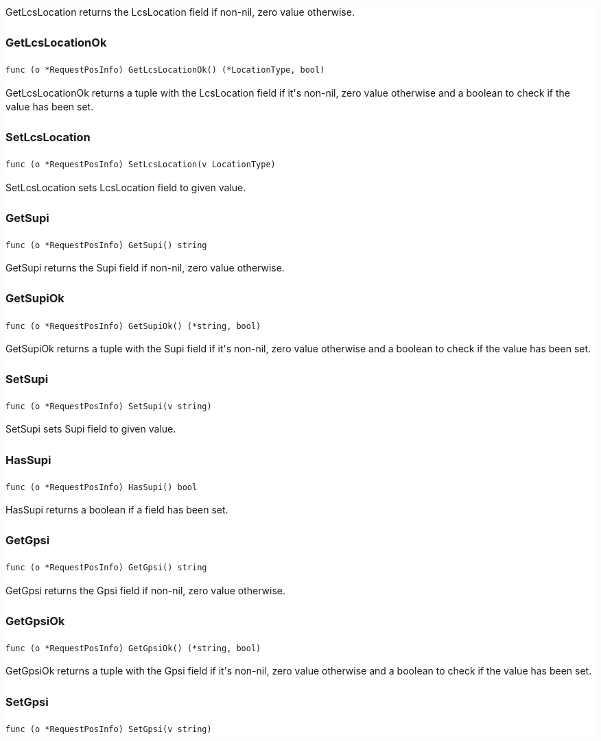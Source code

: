 GetLcsLocation returns the LcsLocation field if non-nil, zero value otherwise.

### GetLcsLocationOk

`func (o *RequestPosInfo) GetLcsLocationOk() (*LocationType, bool)`

GetLcsLocationOk returns a tuple with the LcsLocation field if it's non-nil, zero value otherwise
and a boolean to check if the value has been set.

### SetLcsLocation

`func (o *RequestPosInfo) SetLcsLocation(v LocationType)`

SetLcsLocation sets LcsLocation field to given value.


### GetSupi

`func (o *RequestPosInfo) GetSupi() string`

GetSupi returns the Supi field if non-nil, zero value otherwise.

### GetSupiOk

`func (o *RequestPosInfo) GetSupiOk() (*string, bool)`

GetSupiOk returns a tuple with the Supi field if it's non-nil, zero value otherwise
and a boolean to check if the value has been set.

### SetSupi

`func (o *RequestPosInfo) SetSupi(v string)`

SetSupi sets Supi field to given value.

### HasSupi

`func (o *RequestPosInfo) HasSupi() bool`

HasSupi returns a boolean if a field has been set.

### GetGpsi

`func (o *RequestPosInfo) GetGpsi() string`

GetGpsi returns the Gpsi field if non-nil, zero value otherwise.

### GetGpsiOk

`func (o *RequestPosInfo) GetGpsiOk() (*string, bool)`

GetGpsiOk returns a tuple with the Gpsi field if it's non-nil, zero value otherwise
and a boolean to check if the value has been set.

### SetGpsi

`func (o *RequestPosInfo) SetGpsi(v string)`
